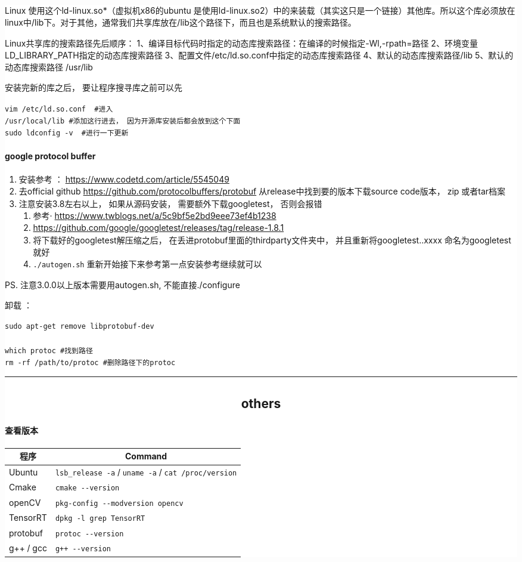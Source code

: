 Linux 使用这个ld-linux.so*（虚拟机x86的ubuntu 是使用ld-linux.so2）中的来装载（其实这只是一个链接）其他库。所以这个库必须放在  linux中/lib下。对于其他，通常我们共享库放在/lib这个路径下，而且也是系统默认的搜索路径。

Linux共享库的搜索路径先后顺序：
1、编译目标代码时指定的动态库搜索路径：在编译的时候指定-Wl,-rpath=路径
2、环境变量LD_LIBRARY_PATH指定的动态库搜索路径
3、配置文件/etc/ld.so.conf中指定的动态库搜索路径
4、默认的动态库搜索路径/lib
5、默认的动态库搜索路径 /usr/lib



安装完新的库之后， 要让程序搜寻库之前可以先

```shell
vim /etc/ld.so.conf  #进入
/usr/local/lib #添加这行进去， 因为开源库安装后都会放到这个下面
sudo ldconfig -v  #进行一下更新
```



#### google protocol buffer 

1. 安装参考 ： https://www.codetd.com/article/5545049
2. 去official github https://github.com/protocolbuffers/protobuf 从release中找到要的版本下载source code版本， zip 或者tar档案
3. 注意安装3.8左右以上， 如果从源码安装， 需要额外下载googletest， 否则会报错
   1. 参考· https://www.twblogs.net/a/5c9bf5e2bd9eee73ef4b1238
   2. https://github.com/google/googletest/releases/tag/release-1.8.1
   3. 将下载好的googletest解压缩之后， 在丢进protobuf里面的thirdparty文件夹中， 并且重新将googletest..xxxx 命名为googletest就好
   4. `./autogen.sh` 重新开始接下来参考第一点安装参考继续就可以

PS. 注意3.0.0以上版本需要用autogen.sh, 不能直接./configure

卸载 ： 

```shell
sudo apt-get remove libprotobuf-dev

which protoc #找到路径
rm -rf /path/to/protoc #删除路径下的protoc
```











------

<h2 id="" align="center"> others </h2>

#### 查看版本

| 程序      | Command                                                |
| --------- | ------------------------------------------------------ |
| Ubuntu    | `lsb_release -a`  / `uname -a`  /  `cat /proc/version` |
| Cmake     | `cmake --version`                                      |
| openCV    | `pkg-config --modversion opencv`                       |
| TensorRT  | `dpkg -l grep TensorRT`                                |
| protobuf  | `protoc --version`                                     |
| g++ / gcc | `g++ --version`                                        |
